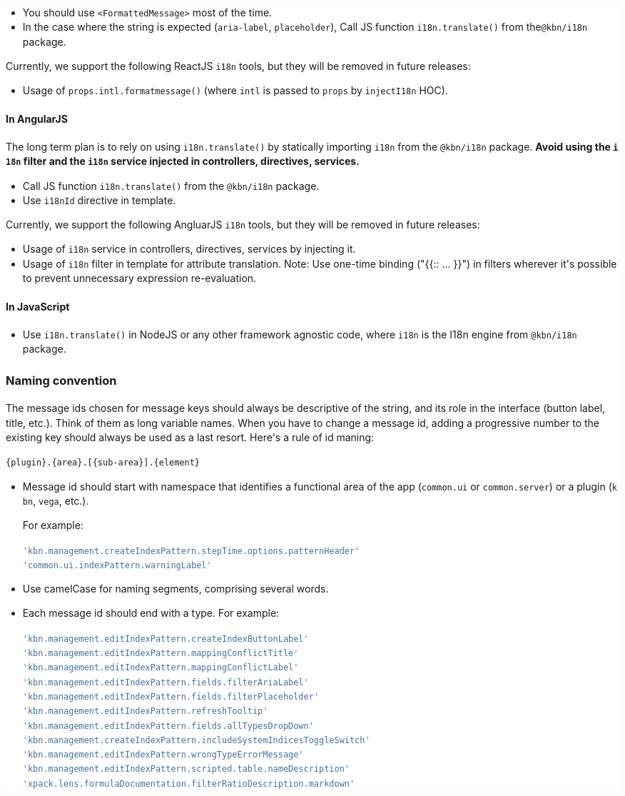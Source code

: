 - You should use `<FormattedMessage>` most of the time.
- In the case where the string is expected (`aria-label`, `placeholder`), Call JS function `i18n.translate()` from the`@kbn/i18n` package.

Currently, we support the following ReactJS `i18n` tools, but they will be removed in future releases:
- Usage of `props.intl.formatmessage()` (where `intl` is  passed to `props` by `injectI18n` HOC).

#### In AngularJS

The long term plan is to rely on using `i18n.translate()` by statically importing `i18n` from the `@kbn/i18n` package. **Avoid using the `i18n` filter and the `i18n` service injected in controllers, directives, services.**

- Call JS function `i18n.translate()` from the `@kbn/i18n` package.
- Use `i18nId` directive in template.

Currently, we support the following AngluarJS `i18n` tools, but they will be removed in future releases:
- Usage of `i18n` service in controllers, directives, services by injecting it.
- Usage of `i18n` filter in template for attribute translation. Note: Use one-time binding ("{{:: ... }}") in filters wherever it's possible to prevent unnecessary expression re-evaluation.

#### In JavaScript

- Use `i18n.translate()` in NodeJS or any other framework agnostic code, where `i18n` is the I18n engine from `@kbn/i18n` package.

### Naming convention

The message ids chosen for message keys should always be descriptive of the string, and its role in the interface (button label, title, etc.). Think of them as long variable names. When you have to change a message id, adding a progressive number to the existing key should always be used as a last resort.
Here's a rule of id maning:

`{plugin}.{area}.[{sub-area}].{element}`

- Message id should start with namespace that identifies a functional area of the app (`common.ui` or `common.server`) or a plugin (`kbn`, `vega`, etc.).

    For example:

  ```js
  'kbn.management.createIndexPattern.stepTime.options.patternHeader'
  'common.ui.indexPattern.warningLabel'
  ```

- Use camelCase for naming segments, comprising several words.

- Each message id should end with a type. For example:

  ```js
  'kbn.management.editIndexPattern.createIndexButtonLabel'
  'kbn.management.editIndexPattern.mappingConflictTitle'
  'kbn.management.editIndexPattern.mappingConflictLabel'
  'kbn.management.editIndexPattern.fields.filterAriaLabel'
  'kbn.management.editIndexPattern.fields.filterPlaceholder'
  'kbn.management.editIndexPattern.refreshTooltip'
  'kbn.management.editIndexPattern.fields.allTypesDropDown'
  'kbn.management.createIndexPattern.includeSystemIndicesToggleSwitch'
  'kbn.management.editIndexPattern.wrongTypeErrorMessage'
  'kbn.management.editIndexPattern.scripted.table.nameDescription'
  'xpack.lens.formulaDocumentation.filterRatioDescription.markdown'
  ```
